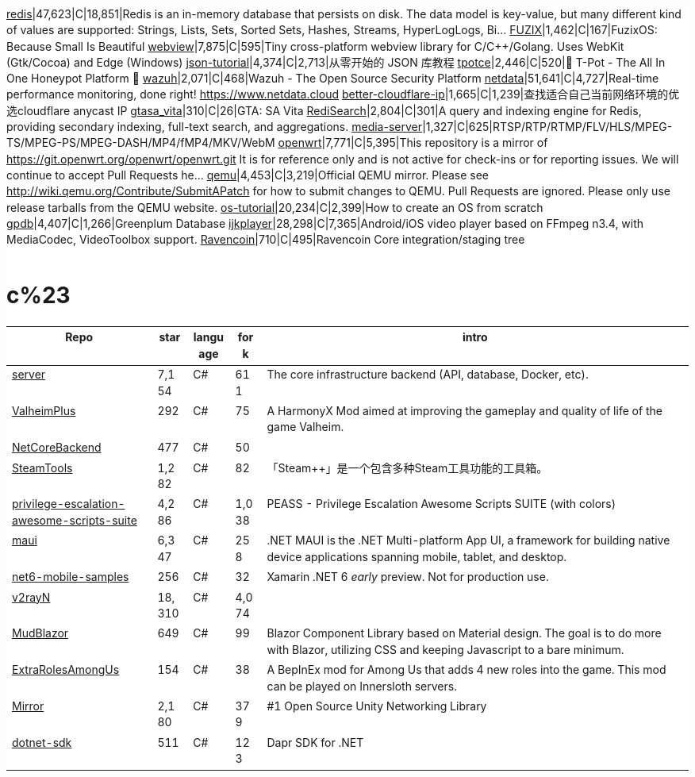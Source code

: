 [redis](https://hub.fastgit.org//redis/redis)|47,623|C|18,851|Redis is an in-memory database that persists on disk. The data model is key-value, but many different kind of values are supported: Strings, Lists, Sets, Sorted Sets, Hashes, Streams, HyperLogLogs, Bi...
[FUZIX](https://hub.fastgit.org//EtchedPixels/FUZIX)|1,462|C|167|FuzixOS: Because Small Is Beautiful
[webview](https://hub.fastgit.org//webview/webview)|7,875|C|595|Tiny cross-platform webview library for C/C++/Golang. Uses WebKit (Gtk/Cocoa) and Edge (Windows)
[json-tutorial](https://hub.fastgit.org//miloyip/json-tutorial)|4,374|C|2,713|从零开始的 JSON 库教程
[tpotce](https://hub.fastgit.org//telekom-security/tpotce)|2,446|C|520|🍯 T-Pot - The All In One Honeypot Platform 🐝
[wazuh](https://hub.fastgit.org//wazuh/wazuh)|2,071|C|468|Wazuh - The Open Source Security Platform
[netdata](https://hub.fastgit.org//netdata/netdata)|51,641|C|4,727|Real-time performance monitoring, done right! https://www.netdata.cloud
[better-cloudflare-ip](https://hub.fastgit.org//badafans/better-cloudflare-ip)|1,665|C|1,239|查找适合自己当前网络环境的优选cloudflare anycast IP
[gtasa_vita](https://hub.fastgit.org//TheOfficialFloW/gtasa_vita)|310|C|26|GTA: SA Vita
[RediSearch](https://hub.fastgit.org//RediSearch/RediSearch)|2,804|C|301|A query and indexing engine for Redis, providing secondary indexing, full-text search, and aggregations.
[media-server](https://hub.fastgit.org//ireader/media-server)|1,327|C|625|RTSP/RTP/RTMP/FLV/HLS/MPEG-TS/MPEG-PS/MPEG-DASH/MP4/fMP4/MKV/WebM
[openwrt](https://hub.fastgit.org//openwrt/openwrt)|7,771|C|5,395|This repository is a mirror of https://git.openwrt.org/openwrt/openwrt.git It is for reference only and is not active for check-ins or for reporting issues. We will continue to accept Pull Requests he...
[qemu](https://hub.fastgit.org//qemu/qemu)|4,453|C|3,219|Official QEMU mirror. Please see http://wiki.qemu.org/Contribute/SubmitAPatch for how to submit changes to QEMU. Pull Requests are ignored. Please only use release tarballs from the QEMU website.
[os-tutorial](https://hub.fastgit.org//cfenollosa/os-tutorial)|20,234|C|2,399|How to create an OS from scratch
[gpdb](https://hub.fastgit.org//greenplum-db/gpdb)|4,407|C|1,266|Greenplum Database
[ijkplayer](https://hub.fastgit.org//bilibili/ijkplayer)|28,298|C|7,365|Android/iOS video player based on FFmpeg n3.4, with MediaCodec, VideoToolbox support.
[Ravencoin](https://hub.fastgit.org//RavenProject/Ravencoin)|710|C|495|Ravencoin Core integration/staging tree


# c%23

Repo|star|language|fork|intro
-|-|-|-|-
[server](https://hub.fastgit.org//bitwarden/server)|7,154|C#|611|The core infrastructure backend (API, database, Docker, etc).
[ValheimPlus](https://hub.fastgit.org//valheimPlus/ValheimPlus)|292|C#|75|A HarmonyX Mod aimed at improving the gameplay and quality of life of the game Valheim.
[NetCoreBackend](https://hub.fastgit.org//engindemirog/NetCoreBackend)|477|C#|50|
[SteamTools](https://hub.fastgit.org//SteamTools-Team/SteamTools)|1,282|C#|82|「Steam++」是一个包含多种Steam工具功能的工具箱。
[privilege-escalation-awesome-scripts-suite](https://hub.fastgit.org//carlospolop/privilege-escalation-awesome-scripts-suite)|4,286|C#|1,038|PEASS - Privilege Escalation Awesome Scripts SUITE (with colors)
[maui](https://hub.fastgit.org//dotnet/maui)|6,347|C#|258|.NET MAUI is the .NET Multi-platform App UI, a framework for building native device applications spanning mobile, tablet, and desktop.
[net6-mobile-samples](https://hub.fastgit.org//dotnet/net6-mobile-samples)|256|C#|32|Xamarin .NET 6 *early* preview. Not for production use.
[v2rayN](https://hub.fastgit.org//2dust/v2rayN)|18,310|C#|4,074|
[MudBlazor](https://hub.fastgit.org//Garderoben/MudBlazor)|649|C#|99|Blazor Component Library based on Material design. The goal is to do more with Blazor, utilizing CSS and keeping Javascript to a bare minimum.
[ExtraRolesAmongUs](https://hub.fastgit.org//NotHunter101/ExtraRolesAmongUs)|154|C#|38|A BepInEx mod for Among Us that adds 4 new roles into the game. This mod can be played on Innersloth servers.
[Mirror](https://hub.fastgit.org//vis2k/Mirror)|2,180|C#|379|#1 Open Source Unity Networking Library
[dotnet-sdk](https://hub.fastgit.org//dapr/dotnet-sdk)|511|C#|123|Dapr SDK for .NET